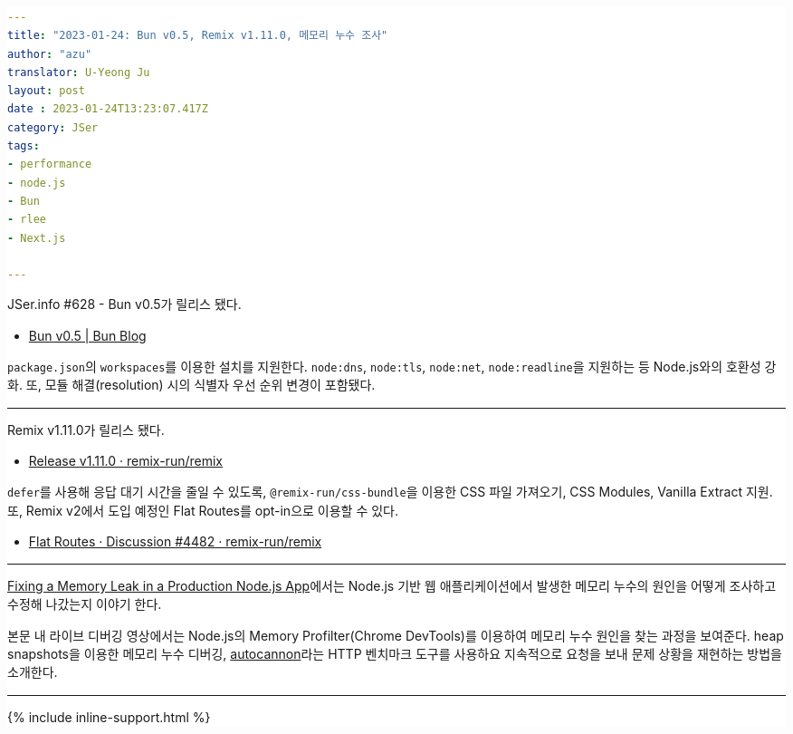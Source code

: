 ```yaml
---
title: "2023-01-24: Bun v0.5, Remix v1.11.0, 메모리 누수 조사"
author: "azu"
translator: U-Yeong Ju
layout: post
date : 2023-01-24T13:23:07.417Z
category: JSer
tags:
- performance
- node.js
- Bun
- rlee
- Next.js

---
```


JSer.info #628 - Bun v0.5가 릴리스 됐다.

- [Bun v0.5 | Bun Blog](https://bun.sh/blog/bun-v0.5.0)

`package.json`의 `workspaces`를 이용한 설치를 지원한다.
`node:dns`, `node:tls`, `node:net`, `node:readline`을 지원하는 등 Node.js와의 호환성 강화.
또, 모듈 해결(resolution) 시의 식별자 우선 순위 변경이 포함됐다.

---

Remix v1.11.0가 릴리스 됐다.

- [Release v1.11.0 · remix-run/remix](https://github.com/remix-run/remix/releases/tag/remix%401.11.0)

`defer`를 사용해 응답 대기 시간을 줄일 수 있도록, `@remix-run/css-bundle`을 이용한 CSS 파일 가져오기, CSS Modules, Vanilla Extract 지원.
또, Remix v2에서 도입 예정인 Flat Routes를 opt-in으로 이용할 수 있다.

- [Flat Routes · Discussion #4482 · remix-run/remix](https://github.com/remix-run/remix/discussions/4482)

---

[Fixing a Memory Leak in a Production Node.js App](https://kentcdodds.com/blog/fixing-a-memory-leak-in-a-production-node-js-app)에서는 Node.js 기반 웹 애플리케이션에서 발생한 메모리 누수의 원인을 어떻게 조사하고 수정해 나갔는지 이야기 한다.

<iframe width="560" height="315" src="https://www.youtube.com/embed/vkys6Wk-jYk" title="YouTube video player" frameborder="0" allow="accelerometer; autoplay; clipboard-write; encrypted-media; gyroscope; picture-in-picture; web-share" allowfullscreen></iframe>

본문 내 라이브 디버깅 영상에서는 Node.js의 Memory Profilter(Chrome DevTools)를 이용하여 메모리 누수 원인을 찾는 과정을 보여준다.
heap snapshots을 이용한 메모리 누수 디버깅, [autocannon](https://www.npmjs.com/package/autocannon)라는 HTTP 벤치마크 도구를 사용하요 지속적으로 요청을 보내 문제 상황을 재현하는 방법을 소개한다.


----

{% include inline-support.html %}
